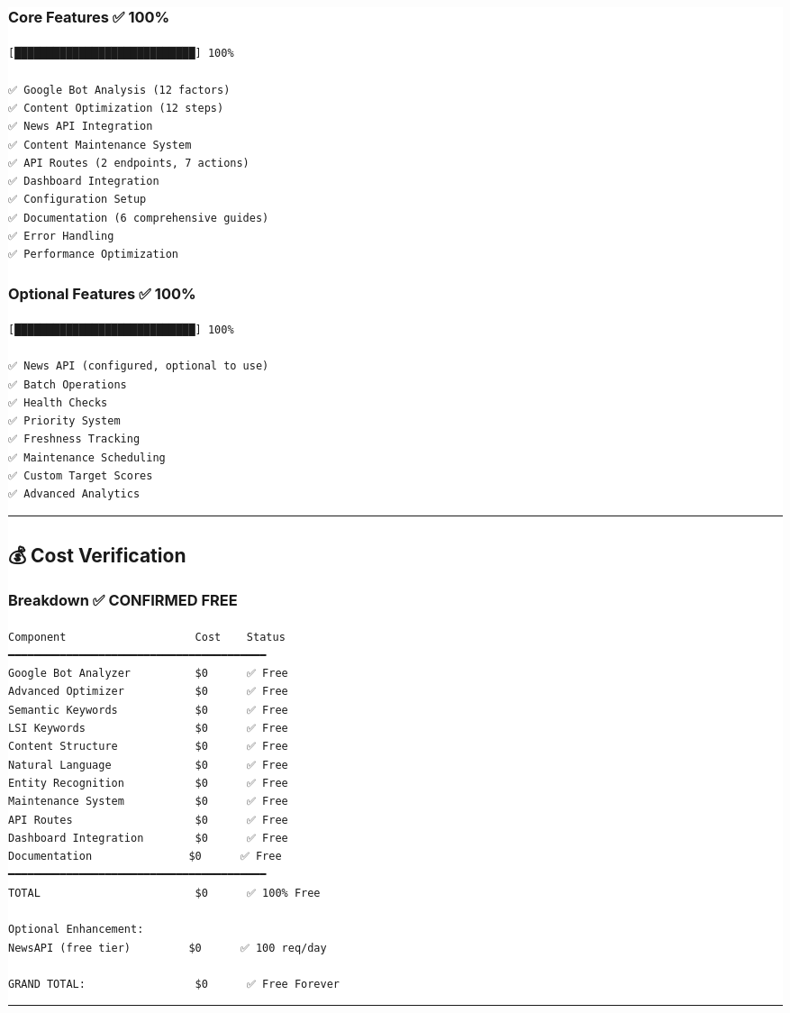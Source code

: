 ### Core Features ✅ 100%

```
[████████████████████████████] 100%

✅ Google Bot Analysis (12 factors)
✅ Content Optimization (12 steps)
✅ News API Integration
✅ Content Maintenance System
✅ API Routes (2 endpoints, 7 actions)
✅ Dashboard Integration
✅ Configuration Setup
✅ Documentation (6 comprehensive guides)
✅ Error Handling
✅ Performance Optimization
```

### Optional Features ✅ 100%

```
[████████████████████████████] 100%

✅ News API (configured, optional to use)
✅ Batch Operations
✅ Health Checks
✅ Priority System
✅ Freshness Tracking
✅ Maintenance Scheduling
✅ Custom Target Scores
✅ Advanced Analytics
```

---

## 💰 Cost Verification

### Breakdown ✅ CONFIRMED FREE

```
Component                    Cost    Status
━━━━━━━━━━━━━━━━━━━━━━━━━━━━━━━━━━━━━━━━
Google Bot Analyzer          $0      ✅ Free
Advanced Optimizer           $0      ✅ Free
Semantic Keywords            $0      ✅ Free
LSI Keywords                 $0      ✅ Free
Content Structure            $0      ✅ Free
Natural Language             $0      ✅ Free
Entity Recognition           $0      ✅ Free
Maintenance System           $0      ✅ Free
API Routes                   $0      ✅ Free
Dashboard Integration        $0      ✅ Free
Documentation               $0      ✅ Free
━━━━━━━━━━━━━━━━━━━━━━━━━━━━━━━━━━━━━━━━
TOTAL                        $0      ✅ 100% Free

Optional Enhancement:
NewsAPI (free tier)         $0      ✅ 100 req/day

GRAND TOTAL:                 $0      ✅ Free Forever
```

---